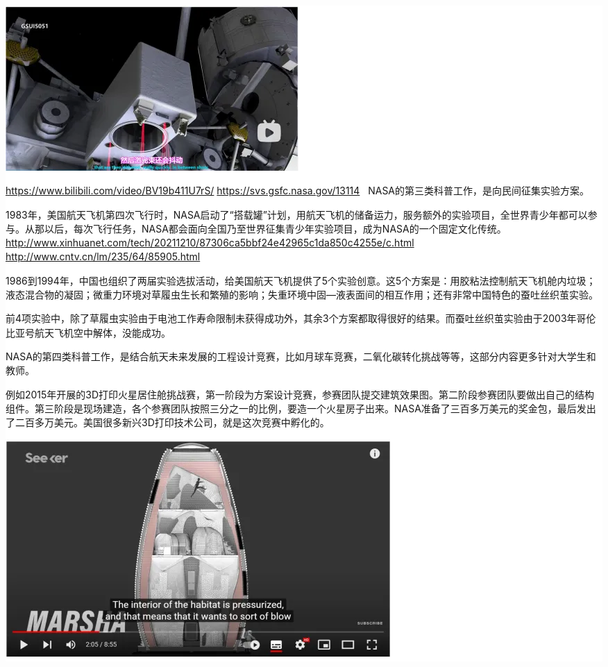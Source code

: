 
![](/images/btnews/0501_0600/0525/c1ed3bf2-109c-4b2c-9cfb-a184899ef1c9.webp)

https://www.bilibili.com/video/BV19b411U7rS/
https://svs.gsfc.nasa.gov/13114
 
NASA的第三类科普工作，是向民间征集实验方案。


1983年，美国航天飞机第四次飞行时，NASA启动了“搭载罐”计划，用航天飞机的储备运力，服务额外的实验项目，全世界青少年都可以参与。从那以后，每次飞行任务，NASA都会面向全国乃至世界征集青少年实验项目，成为NASA的一个固定文化传统。
http://www.xinhuanet.com/tech/20211210/87306ca5bbf24e42965c1da850c4255e/c.html
http://www.cntv.cn/lm/235/64/85905.html


1986到1994年，中国也组织了两届实验选拔活动，给美国航天飞机提供了5个实验创意。这5个方案是：用胶粘法控制航天飞机舱内垃圾；液态混合物的凝固；微重力环境对草履虫生长和繁殖的影响；失重环境中固—液表面间的相互作用；还有非常中国特色的蚕吐丝织茧实验。


前4项实验中，除了草履虫实验由于电池工作寿命限制未获得成功外，其余3个方案都取得很好的结果。而蚕吐丝织茧实验由于2003年哥伦比亚号航天飞机空中解体，没能成功。


NASA的第四类科普工作，是结合航天未来发展的工程设计竞赛，比如月球车竞赛，二氧化碳转化挑战等等，这部分内容更多针对大学生和教师。


例如2015年开展的3D打印火星居住舱挑战赛，第一阶段为方案设计竞赛，参赛团队提交建筑效果图。第二阶段参赛团队要做出自己的结构组件。第三阶段是现场建造，各个参赛团队按照三分之一的比例，要造一个火星房子出来。NASA准备了三百多万美元的奖金包，最后发出了二百多万美元。美国很多新兴3D打印技术公司，就是这次竞赛中孵化的。

![](/images/btnews/0501_0600/0525/2bcf79ad-ba0e-45fd-adea-a67fd5696f03.webp)
